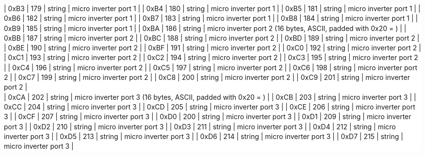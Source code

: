 | 0xB3 	| 179 	| string  	| micro inverter port 1                                                                                     	|
| 0xB4 	| 180 	| string  	| micro inverter port 1                                                                                     	|
| 0xB5 	| 181 	| string  	| micro inverter port 1                                                                                     	|
| 0xB6 	| 182 	| string  	| micro inverter port 1                                                                                     	|
| 0xB7 	| 183 	| string  	| micro inverter port 1                                                                                     	|
| 0xB8 	| 184 	| string  	| micro inverter port 1                                                                                     	|
| 0xB9 	| 185 	| string  	| micro inverter port 1                                                                                     	|
| 0xBA 	| 186 	| string  	| micro inverter port 2 (16 bytes, ASCII, padded with 0x20 = <space>)                                        	|
| 0xBB 	| 187 	| string  	| micro inverter port 2                                                                                     	|
| 0xBC 	| 188 	| string  	| micro inverter port 2                                                                                      	|
| 0xBD 	| 189 	| string  	| micro inverter port 2                                                                                      	|
| 0xBE 	| 190 	| string  	| micro inverter port 2                                                                                      	|
| 0xBF 	| 191 	| string  	| micro inverter port 2                                                                                     	|
| 0xC0 	| 192 	| string  	| micro inverter port 2                                                                                     	|
| 0xC1 	| 193 	| string  	| micro inverter port 2                                                                                     	|
| 0xC2 	| 194 	| string  	| micro inverter port 2                                                                                     	|
| 0xC3 	| 195 	| string  	| micro inverter port 2                                                                                     	|
| 0xC4 	| 196 	| string  	| micro inverter port 2                                                                                     	|
| 0xC5 	| 197 	| string  	| micro inverter port 2                                                                                     	|
| 0xC6 	| 198 	| string  	| micro inverter port 2                                                                                     	|
| 0xC7 	| 199 	| string  	| micro inverter port 2                                                                                     	|
| 0xC8 	| 200 	| string  	| micro inverter port 2                                                                                     	|
| 0xC9 	| 201 	| string  	| micro inverter port 2                                                                                     	|  
| 0xCA 	| 202 	| string  	| micro inverter port 3 (16 bytes, ASCII, padded with 0x20 = <space>)                                        	|
| 0xCB 	| 203 	| string  	| micro inverter port 3                                                                                     	|
| 0xCC 	| 204 	| string  	| micro inverter port 3                                                                                      	|
| 0xCD 	| 205 	| string  	| micro inverter port 3                                                                                    	|
| 0xCE 	| 206 	| string  	| micro inverter port 3                                                                                      	|
| 0xCF 	| 207 	| string  	| micro inverter port 3                                                                                     	|
| 0xD0 	| 200 	| string  	| micro inverter port 3                                                                                     	|
| 0xD1 	| 209 	| string  	| micro inverter port 3                                                                                     	|
| 0xD2 	| 210 	| string  	| micro inverter port 3                                                                                     	|
| 0xD3 	| 211 	| string  	| micro inverter port 3                                                                                     	|
| 0xD4 	| 212 	| string  	| micro inverter port 3                                                                                     	|
| 0xD5 	| 213 	| string  	| micro inverter port 3                                                                                     	|
| 0xD6 	| 214 	| string  	| micro inverter port 3                                                                                     	|
| 0xD7 	| 215 	| string  	| micro inverter port 3                                                                                     	|